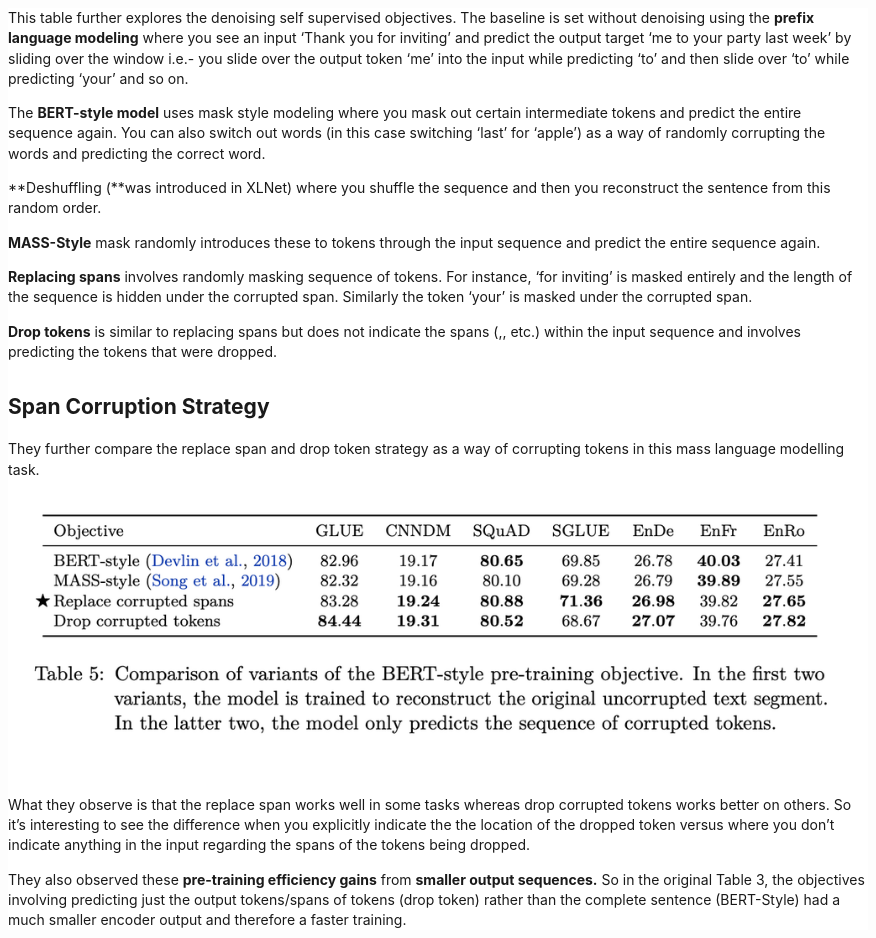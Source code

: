 This table further explores the denoising self supervised objectives. The baseline is set without denoising using the **prefix language modeling** where you see an input ‘Thank you for inviting’ and predict the output target ‘me to your party last week’ by sliding over the window i.e.- you slide over the output token ‘me’ into the input while predicting ‘to’ and then slide over ‘to’ while predicting ‘your’ and so on. 

The **BERT-style model** uses mask style modeling where you mask out certain intermediate tokens and predict the entire sequence again. You can also switch out words (in this case switching ‘last’ for ‘apple’) as a way of randomly corrupting the words and predicting the correct word.

**Deshuffling (**was introduced in XLNet) where you shuffle the sequence and then you reconstruct the sentence from this random order.

**MASS-Style** mask randomly introduces these to tokens through the input sequence and predict the entire sequence again. 

**Replacing spans** involves randomly masking sequence of tokens. For instance, ‘for inviting’ is masked entirely and the length of the sequence is hidden under the <x> corrupted span. Similarly the token ‘your’ is masked under the <y> corrupted span.

**Drop tokens** is similar to replacing spans but does not indicate the spans (<x>,<y>, etc.) within the input sequence and involves predicting the tokens that were dropped.

## Span Corruption Strategy

They further compare the replace span and drop token strategy as a way of corrupting tokens in this mass language modelling task. 

![span_corruption_strat](https://github.com/nihaldsouza/nihaldsouza.github.io/blob/master/docs/assets/T5%20transformer/span_corruption_strat.png)

What they observe is that the replace span works well in some tasks whereas drop corrupted tokens works better on others. So it’s interesting to see the difference when you explicitly indicate the the location of the dropped token versus where you don’t indicate anything in the input regarding the spans of the tokens being dropped.

They also observed these **pre-training efficiency gains** from **smaller output sequences.** So in the original Table 3, the objectives involving predicting just the output tokens/spans of tokens (drop token) rather than the complete sentence (BERT-Style) had a much smaller encoder output and therefore a faster training.
